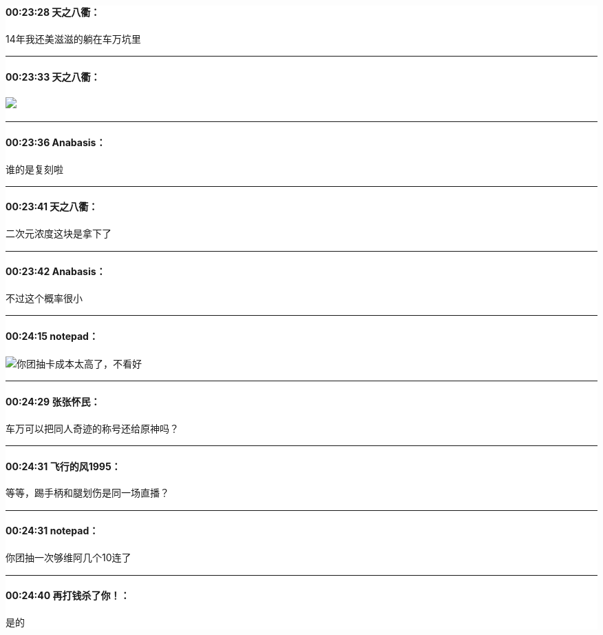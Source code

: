 #### 00:23:28  天之八衢：

14年我还美滋滋的躺在车万坑里

*****

#### 00:23:33  天之八衢：

![](http://gchat.qpic.cn/gchatpic_new/571093520/566651707-2663539267-6E9B1267D019D90498424914176914F1/0?term=2")

*****

#### 00:23:36  Anabasis：

谁的是复刻啦

*****

#### 00:23:41  天之八衢：

二次元浓度这块是拿下了

*****

#### 00:23:42  Anabasis：

不过这个概率很小

*****

#### 00:24:15  notepad：

![](http://gchat.qpic.cn/gchatpic_new/976058243/566651707-2836414823-F1204A653ADEBAAAFE9BDF330D6E36C8/0?term=2")你团抽卡成本太高了，不看好

*****

#### 00:24:29  张张怀民：

车万可以把同人奇迹的称号还给原神吗？

*****

#### 00:24:31  飞行的风1995：

等等，踢手柄和腿划伤是同一场直播？

*****

#### 00:24:31  notepad：

你团抽一次够维阿几个10连了

*****

#### 00:24:40  再打钱杀了你！：

是的
